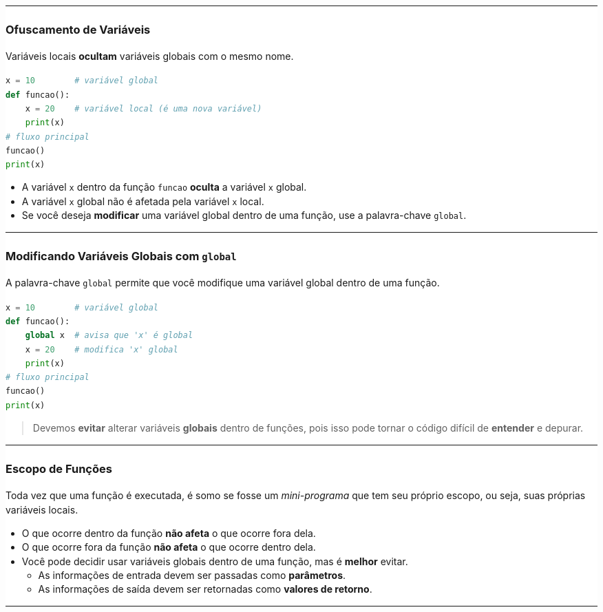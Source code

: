  ---

 ### Ofuscamento de Variáveis

Variáveis locais **ocultam** variáveis globais com o mesmo nome.

```python
x = 10        # variável global
def funcao():
    x = 20    # variável local (é uma nova variável)
    print(x)
# fluxo principal
funcao()
print(x)
```

- A variável `x` dentro da função `funcao` **oculta** a variável `x` global.
- A variável `x` global não é afetada pela variável `x` local.
- Se você deseja **modificar** uma variável global dentro de uma função, use a palavra-chave `global`.

---

### Modificando Variáveis Globais com `global`

A palavra-chave `global` permite que você modifique uma variável global dentro de uma função.

```python
x = 10        # variável global
def funcao():
    global x  # avisa que 'x' é global
    x = 20    # modifica 'x' global
    print(x)
# fluxo principal
funcao()
print(x)
```

> Devemos **evitar** alterar variáveis **globais** dentro de funções, pois isso pode tornar o código difícil de **entender** e depurar.

---

### Escopo de Funções

Toda vez que uma função é executada, é somo se fosse um *mini-programa* que tem seu próprio escopo, ou seja, suas próprias variáveis locais.

- O que ocorre dentro da função **não afeta** o que ocorre fora dela.
- O que ocorre fora da função **não afeta** o que ocorre dentro dela.
- Você pode decidir usar variáveis globais dentro de uma função, mas é **melhor** evitar.
  - As informações de entrada devem ser passadas como **parâmetros**.
  - As informações de saída devem ser retornadas como **valores de retorno**.


---
